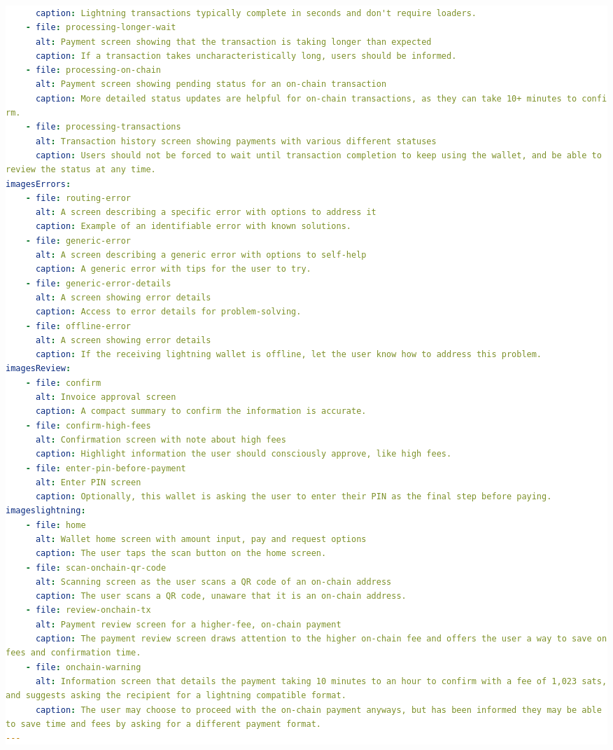 ```yaml
      caption: Lightning transactions typically complete in seconds and don't require loaders.
    - file: processing-longer-wait
      alt: Payment screen showing that the transaction is taking longer than expected
      caption: If a transaction takes uncharacteristically long, users should be informed.
    - file: processing-on-chain
      alt: Payment screen showing pending status for an on-chain transaction
      caption: More detailed status updates are helpful for on-chain transactions, as they can take 10+ minutes to confirm.
    - file: processing-transactions
      alt: Transaction history screen showing payments with various different statuses
      caption: Users should not be forced to wait until transaction completion to keep using the wallet, and be able to review the status at any time.
imagesErrors:
    - file: routing-error
      alt: A screen describing a specific error with options to address it
      caption: Example of an identifiable error with known solutions.
    - file: generic-error
      alt: A screen describing a generic error with options to self-help
      caption: A generic error with tips for the user to try.
    - file: generic-error-details
      alt: A screen showing error details
      caption: Access to error details for problem-solving.
    - file: offline-error
      alt: A screen showing error details
      caption: If the receiving lightning wallet is offline, let the user know how to address this problem.
imagesReview:
    - file: confirm
      alt: Invoice approval screen
      caption: A compact summary to confirm the information is accurate.
    - file: confirm-high-fees
      alt: Confirmation screen with note about high fees
      caption: Highlight information the user should consciously approve, like high fees.
    - file: enter-pin-before-payment
      alt: Enter PIN screen
      caption: Optionally, this wallet is asking the user to enter their PIN as the final step before paying.
imageslightning:
    - file: home
      alt: Wallet home screen with amount input, pay and request options
      caption: The user taps the scan button on the home screen.
    - file: scan-onchain-qr-code
      alt: Scanning screen as the user scans a QR code of an on-chain address
      caption: The user scans a QR code, unaware that it is an on-chain address.
    - file: review-onchain-tx
      alt: Payment review screen for a higher-fee, on-chain payment
      caption: The payment review screen draws attention to the higher on-chain fee and offers the user a way to save on fees and confirmation time.
    - file: onchain-warning
      alt: Information screen that details the payment taking 10 minutes to an hour to confirm with a fee of 1,023 sats, and suggests asking the recipient for a lightning compatible format.
      caption: The user may choose to proceed with the on-chain payment anyways, but has been informed they may be able to save time and fees by asking for a different payment format.
---
```

